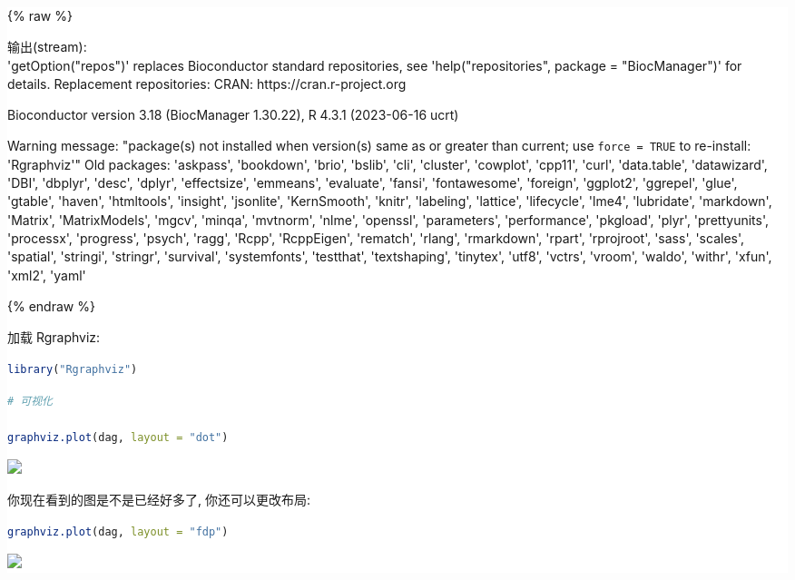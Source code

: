 {% raw %}
<div class="output" contenteditable="true">
输出(stream):<br>
'getOption("repos")' replaces Bioconductor standard repositories, see
'help("repositories", package = "BiocManager")' for details.
Replacement repositories:
    CRAN: https://cran.r-project.org

Bioconductor version 3.18 (BiocManager 1.30.22), R 4.3.1 (2023-06-16 ucrt)

Warning message:
"package(s) not installed when version(s) same as or greater than current; use
  `force = TRUE` to re-install: 'Rgraphviz'"
Old packages: 'askpass', 'bookdown', 'brio', 'bslib', 'cli', 'cluster',
  'cowplot', 'cpp11', 'curl', 'data.table', 'datawizard', 'DBI', 'dbplyr',
  'desc', 'dplyr', 'effectsize', 'emmeans', 'evaluate', 'fansi', 'fontawesome',
  'foreign', 'ggplot2', 'ggrepel', 'glue', 'gtable', 'haven', 'htmltools',
  'insight', 'jsonlite', 'KernSmooth', 'knitr', 'labeling', 'lattice',
  'lifecycle', 'lme4', 'lubridate', 'markdown', 'Matrix', 'MatrixModels',
  'mgcv', 'minqa', 'mvtnorm', 'nlme', 'openssl', 'parameters', 'performance',
  'pkgload', 'plyr', 'prettyunits', 'processx', 'progress', 'psych', 'ragg',
  'Rcpp', 'RcppEigen', 'rematch', 'rlang', 'rmarkdown', 'rpart', 'rprojroot',
  'sass', 'scales', 'spatial', 'stringi', 'stringr', 'survival', 'systemfonts',
  'testthat', 'textshaping', 'tinytex', 'utf8', 'vctrs', 'vroom', 'waldo',
  'withr', 'xfun', 'xml2', 'yaml'


</div>
{% endraw %}

加载 Rgraphviz:


```R
library("Rgraphviz")
```


```R
# 可视化

graphviz.plot(dag, layout = "dot")
```


<img src="output_24_0.png">


你现在看到的图是不是已经好多了, 你还可以更改布局:


```R
graphviz.plot(dag, layout = "fdp")
```


<img src="output_26_0.png">


